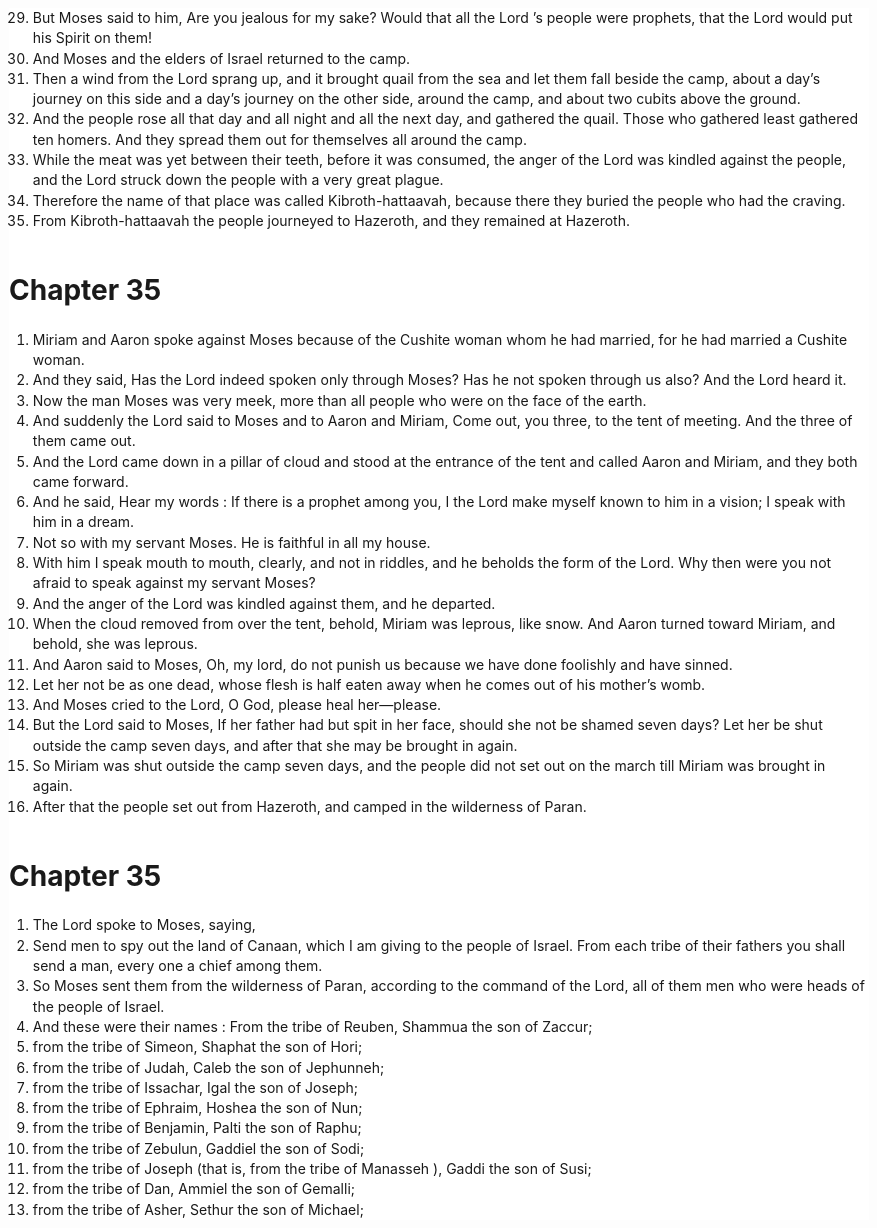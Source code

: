 29. But Moses said to him, Are you jealous for my sake? Would that all the Lord ’s people were prophets, that the Lord would put his Spirit on them!
30. And Moses and the elders of Israel returned to the camp.
31. Then a wind from the Lord sprang up, and it brought quail from the sea and let them fall beside the camp, about a day’s journey on this side and a day’s journey on the other side, around the camp, and about two cubits above the ground.
32. And the people rose all that day and all night and all the next day, and gathered the quail. Those who gathered least gathered ten homers. And they spread them out for themselves all around the camp.
33. While the meat was yet between their teeth, before it was consumed, the anger of the Lord was kindled against the people, and the Lord struck down the people with a very great plague.
34. Therefore the name of that place was called Kibroth-hattaavah, because there they buried the people who had the craving.
35. From Kibroth-hattaavah the people journeyed to Hazeroth, and they remained at Hazeroth.

# Chapter 35

1. Miriam and Aaron spoke against Moses because of the Cushite woman whom he had married, for he had married a Cushite woman.
2. And they said, Has the Lord indeed spoken only through Moses? Has he not spoken through us also? And the Lord heard it.
3. Now the man Moses was very meek, more than all people who were on the face of the earth.
4. And suddenly the Lord said to Moses and to Aaron and Miriam, Come out, you three, to the tent of meeting. And the three of them came out.
5. And the Lord came down in a pillar of cloud and stood at the entrance of the tent and called Aaron and Miriam, and they both came forward.
6. And he said, Hear my words : If there is a prophet among you, I the Lord make myself known to him in a vision; I speak with him in a dream.
7. Not so with my servant Moses. He is faithful in all my house.
8. With him I speak mouth to mouth, clearly, and not in riddles, and he beholds the form of the Lord. Why then were you not afraid to speak against my servant Moses?
9. And the anger of the Lord was kindled against them, and he departed.
10. When the cloud removed from over the tent, behold, Miriam was leprous, like snow. And Aaron turned toward Miriam, and behold, she was leprous.
11. And Aaron said to Moses, Oh, my lord, do not punish us because we have done foolishly and have sinned.
12. Let her not be as one dead, whose flesh is half eaten away when he comes out of his mother’s womb.
13. And Moses cried to the Lord, O God, please heal her—please.
14. But the Lord said to Moses, If her father had but spit in her face, should she not be shamed seven days? Let her be shut outside the camp seven days, and after that she may be brought in again.
15. So Miriam was shut outside the camp seven days, and the people did not set out on the march till Miriam was brought in again.
16. After that the people set out from Hazeroth, and camped in the wilderness of Paran.

# Chapter 35

1. The Lord spoke to Moses, saying,
2. Send men to spy out the land of Canaan, which I am giving to the people of Israel. From each tribe of their fathers you shall send a man, every one a chief among them.
3. So Moses sent them from the wilderness of Paran, according to the command of the Lord, all of them men who were heads of the people of Israel.
4. And these were their names : From the tribe of Reuben, Shammua the son of Zaccur;
5. from the tribe of Simeon, Shaphat the son of Hori;
6. from the tribe of Judah, Caleb the son of Jephunneh;
7. from the tribe of Issachar, Igal the son of Joseph;
8. from the tribe of Ephraim, Hoshea the son of Nun;
9. from the tribe of Benjamin, Palti the son of Raphu;
10. from the tribe of Zebulun, Gaddiel the son of Sodi;
11. from the tribe of Joseph (that is, from the tribe of Manasseh ), Gaddi the son of Susi;
12. from the tribe of Dan, Ammiel the son of Gemalli;
13. from the tribe of Asher, Sethur the son of Michael;